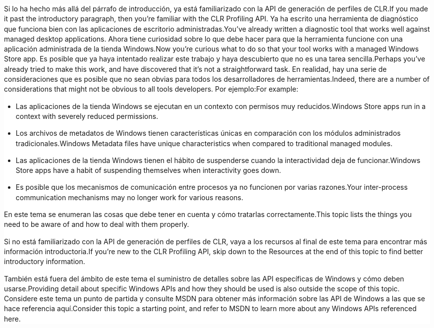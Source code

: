<span data-ttu-id="25814-107">Si lo ha hecho más allá del párrafo de introducción, ya está familiarizado con la API de generación de perfiles de CLR.</span><span class="sxs-lookup"><span data-stu-id="25814-107">If you made it past the introductory paragraph, then you’re familiar with the CLR Profiling API.</span></span> <span data-ttu-id="25814-108">Ya ha escrito una herramienta de diagnóstico que funciona bien con las aplicaciones de escritorio administradas.</span><span class="sxs-lookup"><span data-stu-id="25814-108">You’ve already written a diagnostic tool that works well against managed desktop applications.</span></span> <span data-ttu-id="25814-109">Ahora tiene curiosidad sobre lo que debe hacer para que la herramienta funcione con una aplicación administrada de la tienda Windows.</span><span class="sxs-lookup"><span data-stu-id="25814-109">Now you’re curious what to do so that your tool works with a managed Windows Store app.</span></span> <span data-ttu-id="25814-110">Es posible que ya haya intentado realizar este trabajo y haya descubierto que no es una tarea sencilla.</span><span class="sxs-lookup"><span data-stu-id="25814-110">Perhaps you’ve already tried to make this work, and have discovered that it’s not a straightforward task.</span></span> <span data-ttu-id="25814-111">En realidad, hay una serie de consideraciones que es posible que no sean obvias para todos los desarrolladores de herramientas.</span><span class="sxs-lookup"><span data-stu-id="25814-111">Indeed, there are a number of considerations that might not be obvious to all tools developers.</span></span> <span data-ttu-id="25814-112">Por ejemplo:</span><span class="sxs-lookup"><span data-stu-id="25814-112">For example:</span></span>

- <span data-ttu-id="25814-113">Las aplicaciones de la tienda Windows se ejecutan en un contexto con permisos muy reducidos.</span><span class="sxs-lookup"><span data-stu-id="25814-113">Windows Store apps run in a context with severely reduced permissions.</span></span>

- <span data-ttu-id="25814-114">Los archivos de metadatos de Windows tienen características únicas en comparación con los módulos administrados tradicionales.</span><span class="sxs-lookup"><span data-stu-id="25814-114">Windows Metadata files have unique characteristics when compared to traditional managed modules.</span></span>

- <span data-ttu-id="25814-115">Las aplicaciones de la tienda Windows tienen el hábito de suspenderse cuando la interactividad deja de funcionar.</span><span class="sxs-lookup"><span data-stu-id="25814-115">Windows Store apps have a habit of suspending themselves when interactivity goes down.</span></span>

- <span data-ttu-id="25814-116">Es posible que los mecanismos de comunicación entre procesos ya no funcionen por varias razones.</span><span class="sxs-lookup"><span data-stu-id="25814-116">Your inter-process communication mechanisms may no longer work for various reasons.</span></span>

<span data-ttu-id="25814-117">En este tema se enumeran las cosas que debe tener en cuenta y cómo tratarlas correctamente.</span><span class="sxs-lookup"><span data-stu-id="25814-117">This topic lists the things you need to be aware of and how to deal with them properly.</span></span>

<span data-ttu-id="25814-118">Si no está familiarizado con la API de generación de perfiles de CLR, vaya a los recursos al final de este tema para encontrar más información introductoria.</span><span class="sxs-lookup"><span data-stu-id="25814-118">If you’re new to the CLR Profiling API, skip down to the Resources at the end of this topic to find better introductory information.</span></span>

<span data-ttu-id="25814-119">También está fuera del ámbito de este tema el suministro de detalles sobre las API específicas de Windows y cómo deben usarse.</span><span class="sxs-lookup"><span data-stu-id="25814-119">Providing detail about specific Windows APIs and how they should be used is also outside the scope of this topic.</span></span> <span data-ttu-id="25814-120">Considere este tema un punto de partida y consulte MSDN para obtener más información sobre las API de Windows a las que se hace referencia aquí.</span><span class="sxs-lookup"><span data-stu-id="25814-120">Consider this topic a starting point, and refer to MSDN to learn more about any Windows APIs referenced here.</span></span>
